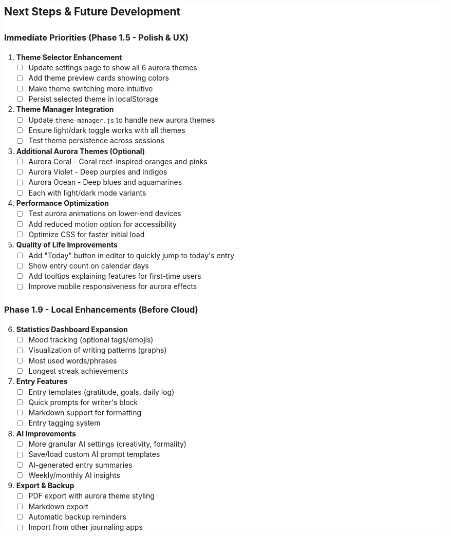 
## Next Steps & Future Development

### Immediate Priorities (Phase 1.5 - Polish & UX)

1. **Theme Selector Enhancement**
   - [ ] Update settings page to show all 6 aurora themes
   - [ ] Add theme preview cards showing colors
   - [ ] Make theme switching more intuitive
   - [ ] Persist selected theme in localStorage

2. **Theme Manager Integration**
   - [ ] Update `theme-manager.js` to handle new aurora themes
   - [ ] Ensure light/dark toggle works with all themes
   - [ ] Test theme persistence across sessions

3. **Additional Aurora Themes (Optional)**
   - [ ] Aurora Coral - Coral reef-inspired oranges and pinks
   - [ ] Aurora Violet - Deep purples and indigos
   - [ ] Aurora Ocean - Deep blues and aquamarines
   - [ ] Each with light/dark mode variants

4. **Performance Optimization**
   - [ ] Test aurora animations on lower-end devices
   - [ ] Add reduced motion option for accessibility
   - [ ] Optimize CSS for faster initial load

5. **Quality of Life Improvements**
   - [ ] Add "Today" button in editor to quickly jump to today's entry
   - [ ] Show entry count on calendar days
   - [ ] Add tooltips explaining features for first-time users
   - [ ] Improve mobile responsiveness for aurora effects

### Phase 1.9 - Local Enhancements (Before Cloud)

6. **Statistics Dashboard Expansion**
   - [ ] Mood tracking (optional tags/emojis)
   - [ ] Visualization of writing patterns (graphs)
   - [ ] Most used words/phrases
   - [ ] Longest streak achievements

7. **Entry Features**
   - [ ] Entry templates (gratitude, goals, daily log)
   - [ ] Quick prompts for writer's block
   - [ ] Markdown support for formatting
   - [ ] Entry tagging system

8. **AI Improvements**
   - [ ] More granular AI settings (creativity, formality)
   - [ ] Save/load custom AI prompt templates
   - [ ] AI-generated entry summaries
   - [ ] Weekly/monthly AI insights

9. **Export & Backup**
   - [ ] PDF export with aurora theme styling
   - [ ] Markdown export
   - [ ] Automatic backup reminders
   - [ ] Import from other journaling apps
